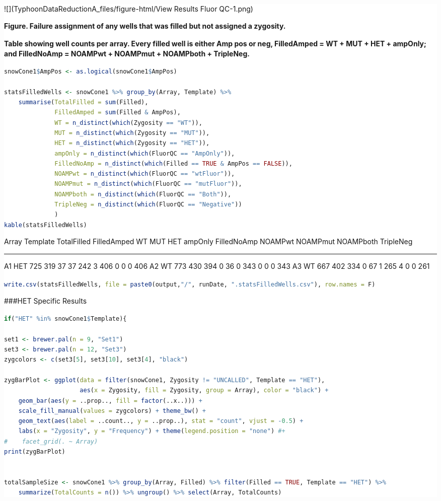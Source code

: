 ![](TyphoonDataReductionA_files/figure-html/View Results Fluor QC-1.png)

**Figure. Failure assignment of any wells that was filled but not assigned a zygosity.**

**Table showing well counts per array.  Every filled well is either Amp pos or neg, FilledAmped = WT + MUT + HET + ampOnly; and FilledNoAmp = NOAMPwt + NOAMPmut + NOAMPboth + TripleNeg.**

```r
snowCone1$AmpPos <- as.logical(snowCone1$AmpPos)

statsFilledWells <- snowCone1 %>% group_by(Array, Template) %>%
    summarise(TotalFilled = sum(Filled),
              FilledAmped = sum(Filled & AmpPos),
              WT = n_distinct(which(Zygosity == "WT")),
              MUT = n_distinct(which(Zygosity == "MUT")),
              HET = n_distinct(which(Zygosity == "HET")),
              ampOnly = n_distinct(which(FluorQC == "AmpOnly")),
              FilledNoAmp = n_distinct(which(Filled == TRUE & AmpPos == FALSE)),
              NOAMPwt = n_distinct(which(FluorQC == "wtFluor")),
              NOAMPmut = n_distinct(which(FluorQC == "mutFluor")),
              NOAMPboth = n_distinct(which(FluorQC == "Both")),
              TripleNeg = n_distinct(which(FluorQC == "Negative"))
              )
kable(statsFilledWells)
```



Array   Template    TotalFilled   FilledAmped    WT   MUT   HET   ampOnly   FilledNoAmp   NOAMPwt   NOAMPmut   NOAMPboth   TripleNeg
------  ---------  ------------  ------------  ----  ----  ----  --------  ------------  --------  ---------  ----------  ----------
A1      HET                 725           319    37    37   242         3           406         0          0           0         406
A2      WT                  773           430   394     0    36         0           343         0          0           0         343
A3      WT                  667           402   334     0    67         1           265         4          0           0         261

```r
write.csv(statsFilledWells, file = paste0(output,"/", runDate, ".statsFilledWells.csv"), row.names = F)
```

###HET Specific Results


```r
if("HET" %in% snowCone1$Template){
  
set1 <- brewer.pal(n = 9, "Set1")
set3 <- brewer.pal(n = 12, "Set3")
zygcolors <- c(set3[5], set3[10], set3[4], "black")

zygBarPlot <- ggplot(data = filter(snowCone1, Zygosity != "UNCALLED", Template == "HET"),
                     aes(x = Zygosity, fill = Zygosity, group = Array), color = "black") +
    geom_bar(aes(y = ..prop.., fill = factor(..x..))) + 
    scale_fill_manual(values = zygcolors) + theme_bw() +
    geom_text(aes(label = ..count.., y = ..prop..), stat = "count", vjust = -0.5) +
    labs(x = "Zygosity", y = "Frequency") + theme(legend.position = "none") #+
#    facet_grid(. ~ Array) 
print(zygBarPlot)


totalSampleSize <- snowCone1 %>% group_by(Array, Filled) %>% filter(Filled == TRUE, Template == "HET") %>% 
    summarize(TotalCounts = n()) %>% ungroup() %>% select(Array, TotalCounts)

```